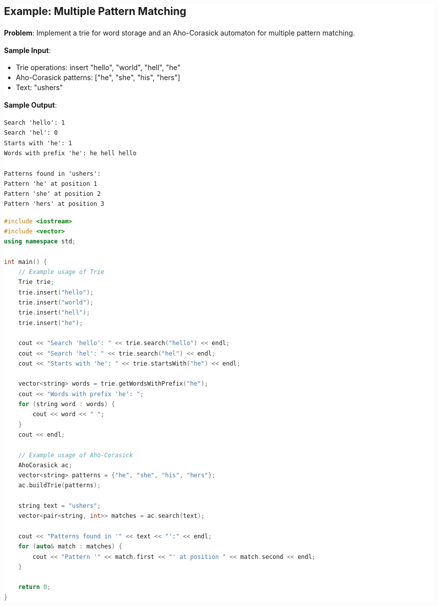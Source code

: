 ## Example: Multiple Pattern Matching

**Problem**: Implement a trie for word storage and an Aho-Corasick automaton for multiple pattern matching.

**Sample Input**: 
- Trie operations: insert "hello", "world", "hell", "he"
- Aho-Corasick patterns: ["he", "she", "his", "hers"]
- Text: "ushers"

**Sample Output**: 
```
Search 'hello': 1
Search 'hel': 0
Starts with 'he': 1
Words with prefix 'he': he hell hello

Patterns found in 'ushers':
Pattern 'he' at position 1
Pattern 'she' at position 2
Pattern 'hers' at position 3
```

```cpp
#include <iostream>
#include <vector>
using namespace std;

int main() {
    // Example usage of Trie
    Trie trie;
    trie.insert("hello");
    trie.insert("world");
    trie.insert("hell");
    trie.insert("he");
    
    cout << "Search 'hello': " << trie.search("hello") << endl;
    cout << "Search 'hel': " << trie.search("hel") << endl;
    cout << "Starts with 'he': " << trie.startsWith("he") << endl;
    
    vector<string> words = trie.getWordsWithPrefix("he");
    cout << "Words with prefix 'he': ";
    for (string word : words) {
        cout << word << " ";
    }
    cout << endl;
    
    // Example usage of Aho-Corasick
    AhoCorasick ac;
    vector<string> patterns = {"he", "she", "his", "hers"};
    ac.buildTrie(patterns);
    
    string text = "ushers";
    vector<pair<string, int>> matches = ac.search(text);
    
    cout << "Patterns found in '" << text << "':" << endl;
    for (auto& match : matches) {
        cout << "Pattern '" << match.first << "' at position " << match.second << endl;
    }
    
    return 0;
}
```
